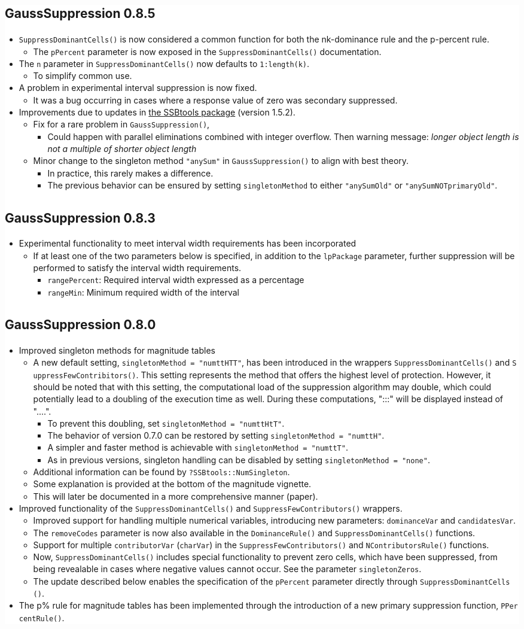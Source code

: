 
## GaussSuppression	0.8.5
* `SuppressDominantCells()` is now considered a common function for both the nk-dominance rule and the p-percent rule.
  - The `pPercent` parameter is now exposed in the `SuppressDominantCells()` documentation.
* The `n` parameter in `SuppressDominantCells()` now defaults to `1:length(k)`.
  - To simplify common use.
* A problem in experimental interval suppression is now fixed. 
  - It was a bug occurring in cases where a response value of zero was secondary suppressed.
* Improvements due to updates in  [the SSBtools package](https://CRAN.R-project.org/package=SSBtools) (version 1.5.2).
  - Fix for a rare problem in `GaussSuppression()`, 
    * Could happen with parallel eliminations combined with integer overflow.
    Then warning message:  *longer object length is not a multiple of shorter object length*
  - Minor change to the singleton method `"anySum"` in `GaussSuppression()` to align with best theory.
    * In practice, this rarely makes a difference.
    * The previous behavior can be ensured by setting `singletonMethod` to either `"anySumOld"` or `"anySumNOTprimaryOld"`.



## GaussSuppression	0.8.3
* Experimental functionality to meet interval width requirements has been incorporated
  - If at least one of the two parameters below is specified, in addition to the
    `lpPackage` parameter, further suppression will be performed to satisfy the interval width requirements.
    * `rangePercent`: Required interval width expressed as a percentage
    * `rangeMin`: Minimum required width of the interval


## GaussSuppression	0.8.0
* Improved singleton methods for magnitude tables
  - A new default setting, `singletonMethod = "numttHTT"`, has been introduced in the 
   wrappers `SuppressDominantCells()` and `SuppressFewContribitors()`. 
   This setting represents the method that offers the highest level of protection. 
   However, it should be noted that with this setting, the computational load of 
   the suppression algorithm may double, which could potentially lead to a doubling of the 
   execution time as well. During these computations, ":::"  will be displayed instead of "....".
    * To prevent this doubling, set `singletonMethod = "numttHtT"`.
    * The behavior of version 0.7.0 can be restored by setting `singletonMethod = "numttH"`.
    * A simpler and faster method is achievable with `singletonMethod = "numttT"`.
    * As in previous versions, singleton handling can be disabled by setting `singletonMethod = "none"`.
  - Additional information can be found by `?SSBtools::NumSingleton`.
  - Some explanation is provided at the bottom of the magnitude vignette.
  - This will later be documented in a more comprehensive manner (paper).
* Improved functionality of the `SuppressDominantCells()` and `SuppressFewContributors()` wrappers.
  -  Improved support for handling multiple numerical variables, introducing new parameters: `dominanceVar` and `candidatesVar`.
  - The `removeCodes` parameter is now also available in the `DominanceRule()` and `SuppressDominantCells()` functions.
  - Support for multiple `contributorVar` (`charVar`) in the  `SuppressFewContributors()` and `NContributorsRule()` functions.
  - Now, `SuppressDominantCells()` includes special functionality to prevent zero cells, which have been suppressed, 
    from being revealable in cases where negative values cannot occur. See the parameter `singletonZeros`.
  - The update described below enables the specification of the `pPercent` parameter directly through `SuppressDominantCells()`.
* The p% rule for magnitude tables has been implemented through the introduction of a 
  new primary suppression function, `PPercentRule()`.
